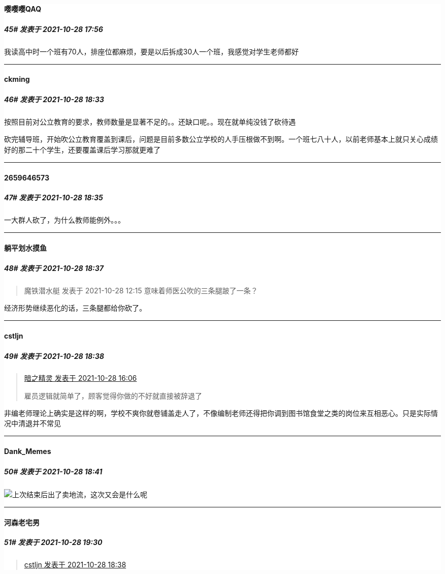 ####  嘤嘤嘤QAQ  
##### 45#       发表于 2021-10-28 17:56

我读高中时一个班有70人，排座位都麻烦，要是以后拆成30人一个班，我感觉对学生老师都好

*****

####  ckming  
##### 46#       发表于 2021-10-28 18:33

按照目前对公立教育的要求，教师数量是显著不足的。。还缺口呢。。现在就单纯没钱了砍待遇

砍完辅导班，开始吹公立教育覆盖到课后，问题是目前多数公立学校的人手压根做不到啊。一个班七八十人，以前老师基本上就只关心成绩好的那二十个学生，还要覆盖课后学习那就更难了

*****

####  2659646573  
##### 47#       发表于 2021-10-28 18:35

一大群人砍了，为什么教师能例外。。。

*****

####  躺平划水摸鱼  
##### 48#       发表于 2021-10-28 18:37

<blockquote>魔铁潜水艇 发表于 2021-10-28 12:15
意味着师医公吹的三条腿跛了一条？</blockquote>
经济形势继续恶化的话，三条腿都给你砍了。

*****

####  cstljn  
##### 49#       发表于 2021-10-28 18:38

<blockquote><a href="httphttps://bbs.saraba1st.com/2b/forum.php?mod=redirect&amp;goto=findpost&amp;pid=53314345&amp;ptid=2034364" target="_blank">暗之精灵 发表于 2021-10-28 16:06</a>

雇员逻辑就简单了，顾客觉得你做的不好就直接被辞退了</blockquote>
非编老师理论上确实是这样的啊，学校不爽你就卷铺盖走人了，不像编制老师还得把你调到图书馆食堂之类的岗位来互相恶心。只是实际情况中清退并不常见

*****

####  Dank_Memes  
##### 50#       发表于 2021-10-28 18:41

<img src="https://static.saraba1st.com/image/smiley/face2017/037.png" referrerpolicy="no-referrer">上次结束后出了卖地流，这次又会是什么呢

*****

####  河森老宅男  
##### 51#       发表于 2021-10-28 19:30

<blockquote><a href="httphttps://bbs.saraba1st.com/2b/forum.php?mod=redirect&amp;goto=findpost&amp;pid=53316918&amp;ptid=2034364" target="_blank">cstljn 发表于 2021-10-28 18:38</a>
